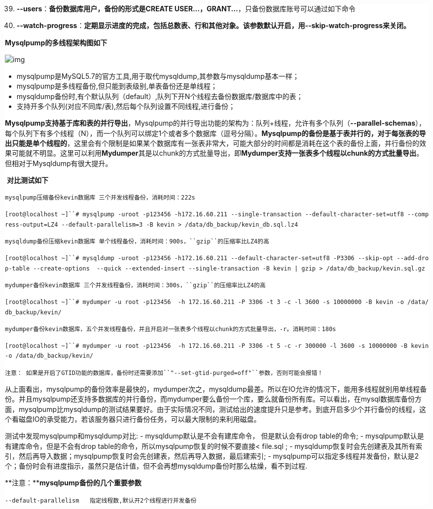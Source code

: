 39) **--users**：**备份数据库用户，备份的形式是CREATE USER...，GRANT...**，只备份数据库账号可以通过如下命令

40) **--watch-progress**：**定期显示进度的完成，包括总数表、行和其他对象。该参数默认开启，用--skip-watch-progress来关闭。** 

**Mysqlpump的多线程架构图如下**

![img](https://img2018.cnblogs.com/blog/907596/201901/907596-20190115162636956-1342333863.png)

-  mysqlpump是MySQL5.7的官方工具,用于取代mysqldump,其参数与mysqldump基本一样；
-  mysqlpump是多线程备份,但只能到表级别,单表备份还是单线程；
-  mysqldump备份时,有个默认队列（default）,队列下开N个线程去备份数据库/数据库中的表；
-  支持开多个队列(对应不同库/表),然后每个队列设置不同线程,进行备份；

**Mysqlpump支持基于库和表的并行导出**，Mysqlpump的并行导出功能的架构为：队列+线程，允许有多个队列（**--parallel-schemas**），每个队列下有多个线程（N），而一个队列可以绑定1个或者多个数据库（逗号分隔）。**Mysqlpump的备份是基于表并行的，对于每张表的导出只能是单个线程的**，这里会有个限制是如果某个数据库有一张表非常大，可能大部分的时间都是消耗在这个表的备份上面，并行备份的效果可能就不明显。这里可以利用**Mydumper**其是以chunk的方式批量导出，即**Mydumper支持一张表多个线程以chunk的方式批量导出**。但相对于Mysqldump有很大提升。

​                                                        **对比测试如下**            

`mysqlpump压缩备份kevin数据库 三个并发线程备份，消耗时间：222s`

`[root@localhost ~]``# mysqlpump -uroot -p123456 -h172.16.60.211 --single-transaction --default-character-set=utf8 --compress-output=LZ4 --default-parallelism=3 -B kevin > /data/db_backup/kevin_db.sql.lz4` 

`mysqldump备份压缩kevin数据库 单个线程备份，消耗时间：900s，``gzip``的压缩率比LZ4的高`

`[root@localhost ~]``# mysqldump -uroot -p123456 -h172.16.60.211 --default-character-set=utf8 -P3306 --skip-opt --add-drop-table --create-options  --quick --extended-insert --single-transaction -B kevin | gzip > /data/db_backup/kevin.sql.gz`

 `mydumper备份kevin数据库 三个并发线程备份，消耗时间：300s，``gzip``的压缩率比LZ4的高`

`[root@localhost ~]``# mydumper -u root -p123456  -h 172.16.60.211 -P 3306 -t 3 -c -l 3600 -s 10000000 -B kevin -o /data/db_backup/kevin/`

`mydumper备份kevin数据库，五个并发线程备份，并且开启对一张表多个线程以chunk的方式批量导出，-r。消耗时间：180s`

`[root@localhost ~]``# mydumper -u root -p123456  -h 172.16.60.211 -P 3306 -t 5 -c -r 300000 -l 3600 -s 10000000 -B kevin -o /data/db_backup/kevin/`

 

`注意： 如果是开启了GTID功能的数据库，备份时还需要添加``"--set-gtid-purged=off"``参数，否则可能会报错！`                                         

从上面看出，mysqlpump的备份效率是最快的，mydumper次之，mysqldump最差。所以在IO允许的情况下，能用多线程就别用单线程备份。并且mysqlpump还支持多数据库的并行备份，而mydumper要么备份一个库，要么就备份所有库。可以看出，在mysql数据库备份方面，mysqlpump比mysqldump的测试结果要好。由于实际情况不同，测试给出的速度提升只是参考。到底开启多少个并行备份的线程，这个看磁盘IO的承受能力，若该服务器只进行备份任务，可以最大限制的来利用磁盘。

测试中发现mysqlpump和mysqldump对比:
\- mysqldump默认是不会有建库命令， 但是默认会有drop table的命令;
\- mysqlpump默认是有建库命令，但是不会有drop table的命令，所以mysqlpump恢复的时候不要直接< file.sql ;
\- mysqldump恢复时会先创建表及其所有索引，然后再导入数据；mysqlpump恢复时会先创建表，然后再导入数据，最后建索引;
\- mysqlpump可以指定多线程并发备份，默认是2个；备份时会有进度指示，虽然只是估计值，但不会再想mysqldump备份时那么枯燥，看不到过程.

**注意：****mysqlpump备份的几个重要参数**

`--default-parallelism   指定线程数,默认开2个线程进行并发备份`
